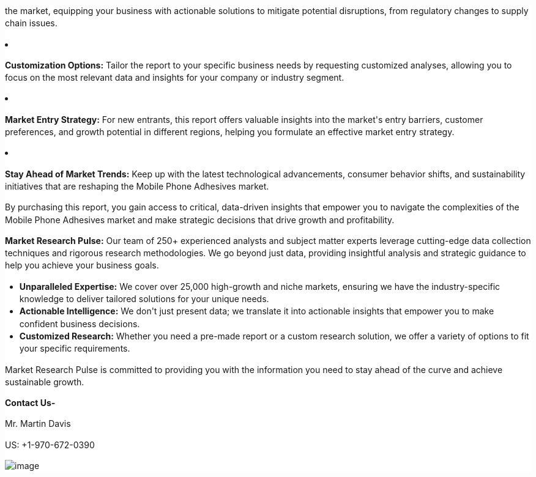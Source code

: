 the market, equipping your business with actionable solutions to mitigate potential disruptions, from regulatory changes to supply chain issues.</p></li><li><p><strong>Customization Options:</strong> Tailor the report to your specific business needs by requesting customized analyses, allowing you to focus on the most relevant data and insights for your company or industry segment.</p></li><li><p><strong>Market Entry Strategy:</strong> For new entrants, this report offers valuable insights into the market's entry barriers, customer preferences, and growth potential in different regions, helping you formulate an effective market entry strategy.</p></li><li><p><strong>Stay Ahead of Market Trends:</strong> Keep up with the latest technological advancements, consumer behavior shifts, and sustainability initiatives that are reshaping the Mobile Phone Adhesives market.</p></li></ol><p>By purchasing this report, you gain access to critical, data-driven insights that empower you to navigate the complexities of the Mobile Phone Adhesives market and make strategic decisions that drive growth and profitability.</p><p><strong>Market Research Pulse:</strong>&nbsp;Our team of 250+ experienced analysts and subject matter experts leverage cutting-edge data collection techniques and rigorous research methodologies. We go beyond just data, providing insightful analysis and strategic guidance to help you achieve your business goals.</p><ul><li><strong>Unparalleled Expertise:</strong>&nbsp;We cover over 25,000 high-growth and niche markets, ensuring we have the industry-specific knowledge to deliver tailored solutions for your unique needs.</li><li><strong>Actionable Intelligence:</strong>&nbsp;We don't just present data; we translate it into actionable insights that empower you to make confident business decisions.</li><li><strong>Customized Research:</strong>&nbsp;Whether you need a pre-made report or a custom research solution, we offer a variety of options to fit your specific requirements.</li></ul><p>Market Research Pulse is committed to providing you with the information you need to stay ahead of the curve and achieve sustainable growth.</p><p><strong>Contact Us-</strong></p><p>Mr. Martin Davis</p><p>US: +1-970-672-0390</p>
![image](https://github.com/user-attachments/assets/62a581d0-680b-45fb-923c-e91375326dff)
